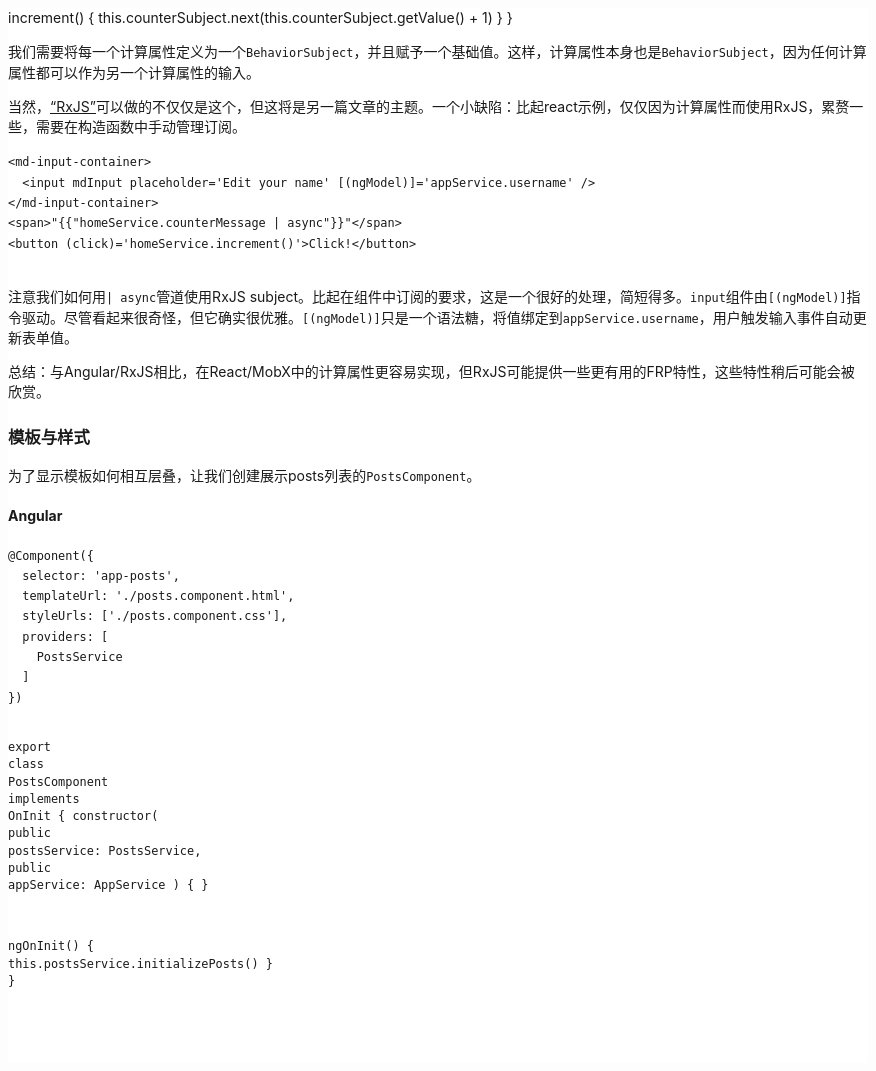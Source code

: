   increment() {
    <span class="hljs-keyword">this</span>.counterSubject.next(<span class="hljs-keyword">this</span>.counterSubject.getValue() + <span class="hljs-number">1</span>)
  }
}

</code></pre><p>我们需要将每一个计算属性定义为一个<code>BehaviorSubject</code>，并且赋予一个基础值。这样，计算属性本身也是<code>BehaviorSubject</code>，因为任何计算属性都可以作为另一个计算属性的输入。</p>
<p>当然，<a href="https://www.sitepoint.com/functional-reactive-programming-rxjs/">“RxJS”</a>可以做的不仅仅是这个，但这将是另一篇文章的主题。一个小缺陷：比起react示例，仅仅因为计算属性而使用RxJS，累赘一些，需要在构造函数中手动管理订阅。</p>
<pre><code class="hljs django"><span class="xml"><span class="hljs-tag">&lt;<span class="hljs-name">md-input-container</span>&gt;</span>
  <span class="hljs-tag">&lt;<span class="hljs-name">input</span> <span class="hljs-attr">mdInput</span> <span class="hljs-attr">placeholder</span>=<span class="hljs-string">'Edit your name'</span> [(<span class="hljs-attr">ngModel</span>)]=<span class="hljs-string">'appService.username'</span> /&gt;</span>
<span class="hljs-tag">&lt;/<span class="hljs-name">md-input-container</span>&gt;</span>
<span class="hljs-tag">&lt;<span class="hljs-name">span</span>&gt;</span></span><span class="hljs-template-variable">"{{"homeService.counterMessage | async"}}"</span><span class="xml"><span class="hljs-tag">&lt;/<span class="hljs-name">span</span>&gt;</span>
<span class="hljs-tag">&lt;<span class="hljs-name">button</span> (<span class="hljs-attr">click</span>)=<span class="hljs-string">'homeService.increment()'</span>&gt;</span>Click!<span class="hljs-tag">&lt;/<span class="hljs-name">button</span>&gt;</span>

</span></code></pre><p>注意我们如何用<code>| async</code>管道使用RxJS subject。比起在组件中订阅的要求，这是一个很好的处理，简短得多。<code>input</code>组件由<code>[(ngModel)]</code>指令驱动。尽管看起来很奇怪，但它确实很优雅。<code>[(ngModel)]</code>只是一个语法糖，将值绑定到<code>appService.username</code>，用户触发输入事件自动更新表单值。</p>
<p>总结：与Angular/RxJS相比，在React/MobX中的计算属性更容易实现，但RxJS可能提供一些更有用的FRP特性，这些特性稍后可能会被欣赏。</p>
<h3>模板与样式</h3>
<p>为了显示模板如何相互层叠，让我们创建展示posts列表的<code>PostsComponent</code>。</p>
<h4>Angular</h4>
<pre><code class="hljs groovy"><span class="hljs-meta">@Component</span>({
<span class="hljs-symbol">  selector:</span> <span class="hljs-string">'app-posts'</span>,
<span class="hljs-symbol">  templateUrl:</span> <span class="hljs-string">'./posts.component.html'</span>,
<span class="hljs-symbol">  styleUrls:</span> [<span class="hljs-string">'./posts.component.css'</span>],
<span class="hljs-symbol">  providers:</span> [
    PostsService
  ]
})

export <span class="hljs-class"><span class="hljs-keyword">class</span> <span class="hljs-title">PostsComponent</span> <span class="hljs-keyword">implements</span> <span class="hljs-title">OnInit</span> {</span>
  constructor(
    <span class="hljs-keyword">public</span> <span class="hljs-string">postsService:</span> PostsService,
    <span class="hljs-keyword">public</span> <span class="hljs-string">appService:</span> AppService
  ) { }

  ngOnInit() {
    <span class="hljs-keyword">this</span>.postsService.initializePosts()
  }
}

